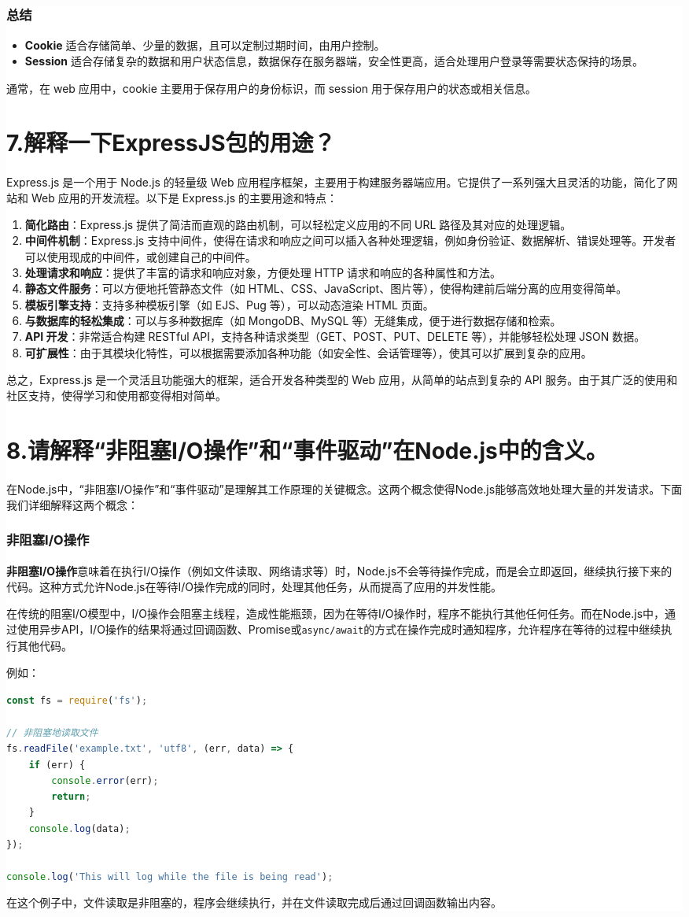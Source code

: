 ### 总结

- **Cookie** 适合存储简单、少量的数据，且可以定制过期时间，由用户控制。
- **Session** 适合存储复杂的数据和用户状态信息，数据保存在服务器端，安全性更高，适合处理用户登录等需要状态保持的场景。

通常，在 web 应用中，cookie 主要用于保存用户的身份标识，而 session 用于保存用户的状态或相关信息。

# 7.解释一下ExpressJS包的用途？

Express.js 是一个用于 Node.js 的轻量级 Web 应用程序框架，主要用于构建服务器端应用。它提供了一系列强大且灵活的功能，简化了网站和 Web 应用的开发流程。以下是 Express.js 的主要用途和特点：

1. **简化路由**：Express.js 提供了简洁而直观的路由机制，可以轻松定义应用的不同 URL 路径及其对应的处理逻辑。
2. **中间件机制**：Express.js 支持中间件，使得在请求和响应之间可以插入各种处理逻辑，例如身份验证、数据解析、错误处理等。开发者可以使用现成的中间件，或创建自己的中间件。
3. **处理请求和响应**：提供了丰富的请求和响应对象，方便处理 HTTP 请求和响应的各种属性和方法。
4. **静态文件服务**：可以方便地托管静态文件（如 HTML、CSS、JavaScript、图片等），使得构建前后端分离的应用变得简单。
5. **模板引擎支持**：支持多种模板引擎（如 EJS、Pug 等），可以动态渲染 HTML 页面。
6. **与数据库的轻松集成**：可以与多种数据库（如 MongoDB、MySQL 等）无缝集成，便于进行数据存储和检索。
7. **API 开发**：非常适合构建 RESTful API，支持各种请求类型（GET、POST、PUT、DELETE 等），并能够轻松处理 JSON 数据。
8. **可扩展性**：由于其模块化特性，可以根据需要添加各种功能（如安全性、会话管理等），使其可以扩展到复杂的应用。

总之，Express.js 是一个灵活且功能强大的框架，适合开发各种类型的 Web 应用，从简单的站点到复杂的 API 服务。由于其广泛的使用和社区支持，使得学习和使用都变得相对简单。

# 8.请解释“非阻塞I/O操作”和“事件驱动”在Node.js中的含义。

在Node.js中，“非阻塞I/O操作”和“事件驱动”是理解其工作原理的关键概念。这两个概念使得Node.js能够高效地处理大量的并发请求。下面我们详细解释这两个概念：

### 非阻塞I/O操作

**非阻塞I/O操作**意味着在执行I/O操作（例如文件读取、网络请求等）时，Node.js不会等待操作完成，而是会立即返回，继续执行接下来的代码。这种方式允许Node.js在等待I/O操作完成的同时，处理其他任务，从而提高了应用的并发性能。

在传统的阻塞I/O模型中，I/O操作会阻塞主线程，造成性能瓶颈，因为在等待I/O操作时，程序不能执行其他任何任务。而在Node.js中，通过使用异步API，I/O操作的结果将通过回调函数、Promise或`async/await`的方式在操作完成时通知程序，允许程序在等待的过程中继续执行其他代码。

例如：

```javascript
const fs = require('fs');

// 非阻塞地读取文件
fs.readFile('example.txt', 'utf8', (err, data) => {
    if (err) {
        console.error(err);
        return;
    }
    console.log(data);
});

console.log('This will log while the file is being read');
```

在这个例子中，文件读取是非阻塞的，程序会继续执行，并在文件读取完成后通过回调函数输出内容。
